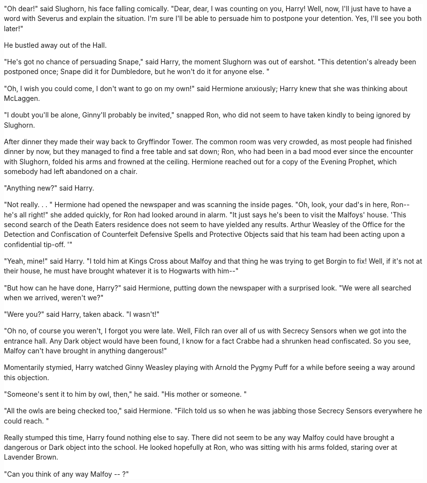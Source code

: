"Oh dear!" said Slughorn, his face falling comically. "Dear, dear, I was counting on you, Harry! Well, now, I'll just have to have a word with Severus and explain the situation. I'm sure I'll be able to persuade him to postpone your detention. Yes, I'll see you both later!"

He bustled away out of the Hall. 

"He's got no chance of persuading Snape," said Harry, the moment Slughorn was out of earshot. "This detention's already been postponed once; Snape did it for Dumbledore, but he won't do it for anyone else. "

"Oh, I wish you could come, I don't want to go on my own!" said Hermione anxiously; Harry knew that she was thinking about McLaggen. 

"I doubt you'll be alone, Ginny'll probably be invited," snapped Ron, who did not seem to have taken kindly to being ignored by Slughorn. 

After dinner they made their way back to Gryffindor Tower. The common room was very crowded, as most people had finished dinner by now, but they managed to find a free table and sat down; Ron, who had been in a bad mood ever since the encounter with Slughorn, folded his arms and frowned at the ceiling. Hermione reached out for a copy of the Evening Prophet, which somebody had left abandoned on a chair. 

"Anything new?" said Harry. 

"Not really. . . " Hermione had opened the newspaper and was scanning the inside pages. "Oh, look, your dad's in here, Ron--he's all right!" she added quickly, for Ron had looked around in alarm. "It just says he's been to visit the Malfoys' house. 'This second search of the Death Eaters residence does not seem to have yielded any results. Arthur Weasley of the Office for the Detection and Confiscation of Counterfeit Defensive Spells and Protective Objects said that his team had been acting upon a confidential tip-off. '"

"Yeah, mine!" said Harry. "I told him at Kings Cross about Malfoy and that thing he was trying to get Borgin to fix! Well, if it's not at their house, he must have brought whatever it is to Hogwarts with him--"

"But how can he have done, Harry?" said Hermione, putting down the newspaper with a surprised look. "We were all searched when we arrived, weren't we?"

"Were you?" said Harry, taken aback. "I wasn't!"

"Oh no, of course you weren't, I forgot you were late. Well, Filch ran over all of us with Secrecy Sensors when we got into the entrance hall. Any Dark object would have been found, I know for a fact Crabbe had a shrunken head confiscated. So you see, Malfoy can't have brought in anything dangerous!"

Momentarily stymied, Harry watched Ginny Weasley playing with Arnold the Pygmy Puff for a while before seeing a way around this objection. 

"Someone's sent it to him by owl, then," he said. "His mother or someone. "

"All the owls are being checked too," said Hermione. "Filch told us so when he was jabbing those Secrecy Sensors everywhere he could reach. "

Really stumped this time, Harry found nothing else to say. There did not seem to be any way Malfoy could have brought a dangerous or Dark object into the school. He looked hopefully at Ron, who was sitting with his arms folded, staring over at Lavender Brown. 

"Can you think of any way Malfoy -- ?"
